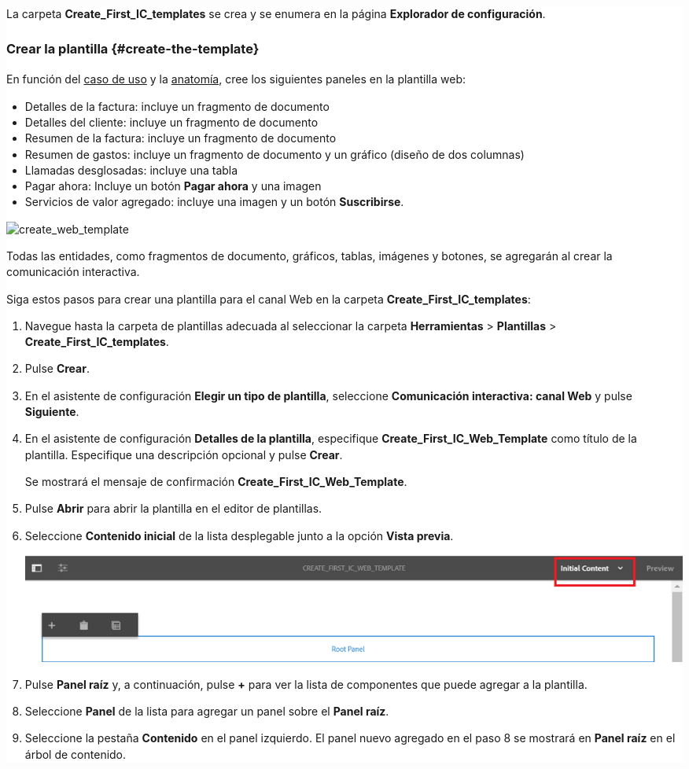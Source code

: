    La carpeta **Create_First_IC_templates** se crea y se enumera en la página **Explorador de configuración**.

### Crear la plantilla {#create-the-template}

En función del [caso de uso](/help/forms/using/create-your-first-interactive-communication.md) y la [anatomía](/help/forms/using/planning-interactive-communications.md), cree los siguientes paneles en la plantilla web:

* Detalles de la factura: incluye un fragmento de documento
* Detalles del cliente: incluye un fragmento de documento
* Resumen de la factura: incluye un fragmento de documento
* Resumen de gastos: incluye un fragmento de documento y un gráfico (diseño de dos columnas)
* Llamadas desglosadas: incluye una tabla
* Pagar ahora: Incluye un botón **Pagar ahora** y una imagen
* Servicios de valor agregado: incluye una imagen y un botón **Suscribirse**.

![create_web_template](assets/create_web_template.gif)

Todas las entidades, como fragmentos de documento, gráficos, tablas, imágenes y botones, se agregarán al crear la comunicación interactiva.

Siga estos pasos para crear una plantilla para el canal Web en la carpeta **Create_First_IC_templates**:

1. Navegue hasta la carpeta de plantillas adecuada al seleccionar la carpeta **Herramientas** > **Plantillas** > **Create_First_IC_templates**.
1. Pulse **Crear**.
1. En el asistente de configuración **Elegir un tipo de plantilla**, seleccione **Comunicación interactiva: canal Web** y pulse **Siguiente**.
1. En el asistente de configuración **Detalles de la plantilla**, especifique **Create_First_IC_Web_Template** como título de la plantilla. Especifique una descripción opcional y pulse **Crear**.

   Se mostrará el mensaje de confirmación **Create_First_IC_Web_Template**.

1. Pulse **Abrir** para abrir la plantilla en el editor de plantillas.
1. Seleccione **Contenido inicial** de la lista desplegable junto a la opción **Vista previa**.

   ![template_editor_initial_content](assets/template_editor_initial_content.png)

1. Pulse **Panel raíz** y, a continuación, pulse **+** para ver la lista de componentes que puede agregar a la plantilla.
1. Seleccione **Panel** de la lista para agregar un panel sobre el **Panel raíz**.
1. Seleccione la pestaña **Contenido** en el panel izquierdo. El panel nuevo agregado en el paso 8 se mostrará en **Panel raíz** en el árbol de contenido.
